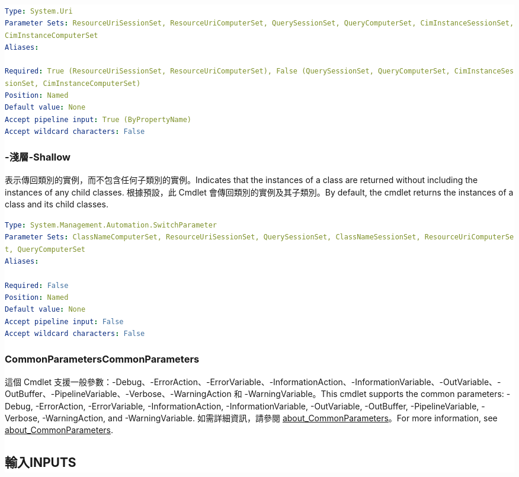 ```yaml
Type: System.Uri
Parameter Sets: ResourceUriSessionSet, ResourceUriComputerSet, QuerySessionSet, QueryComputerSet, CimInstanceSessionSet, CimInstanceComputerSet
Aliases:

Required: True (ResourceUriSessionSet, ResourceUriComputerSet), False (QuerySessionSet, QueryComputerSet, CimInstanceSessionSet, CimInstanceComputerSet)
Position: Named
Default value: None
Accept pipeline input: True (ByPropertyName)
Accept wildcard characters: False
```

### <span data-ttu-id="18b8e-212">-淺層</span><span class="sxs-lookup"><span data-stu-id="18b8e-212">-Shallow</span></span>

<span data-ttu-id="18b8e-213">表示傳回類別的實例，而不包含任何子類別的實例。</span><span class="sxs-lookup"><span data-stu-id="18b8e-213">Indicates that the instances of a class are returned without including the instances of any child classes.</span></span> <span data-ttu-id="18b8e-214">根據預設，此 Cmdlet 會傳回類別的實例及其子類別。</span><span class="sxs-lookup"><span data-stu-id="18b8e-214">By default, the cmdlet returns the instances of a class and its child classes.</span></span>

```yaml
Type: System.Management.Automation.SwitchParameter
Parameter Sets: ClassNameComputerSet, ResourceUriSessionSet, QuerySessionSet, ClassNameSessionSet, ResourceUriComputerSet, QueryComputerSet
Aliases:

Required: False
Position: Named
Default value: None
Accept pipeline input: False
Accept wildcard characters: False
```

### <span data-ttu-id="18b8e-215">CommonParameters</span><span class="sxs-lookup"><span data-stu-id="18b8e-215">CommonParameters</span></span>

<span data-ttu-id="18b8e-216">這個 Cmdlet 支援一般參數：-Debug、-ErrorAction、-ErrorVariable、-InformationAction、-InformationVariable、-OutVariable、-OutBuffer、-PipelineVariable、-Verbose、-WarningAction 和 -WarningVariable。</span><span class="sxs-lookup"><span data-stu-id="18b8e-216">This cmdlet supports the common parameters: -Debug, -ErrorAction, -ErrorVariable, -InformationAction, -InformationVariable, -OutVariable, -OutBuffer, -PipelineVariable, -Verbose, -WarningAction, and -WarningVariable.</span></span> <span data-ttu-id="18b8e-217">如需詳細資訊，請參閱 [about_CommonParameters](https://go.microsoft.com/fwlink/?LinkID=113216)。</span><span class="sxs-lookup"><span data-stu-id="18b8e-217">For more information, see [about_CommonParameters](https://go.microsoft.com/fwlink/?LinkID=113216).</span></span>

## <span data-ttu-id="18b8e-218">輸入</span><span class="sxs-lookup"><span data-stu-id="18b8e-218">INPUTS</span></span>
